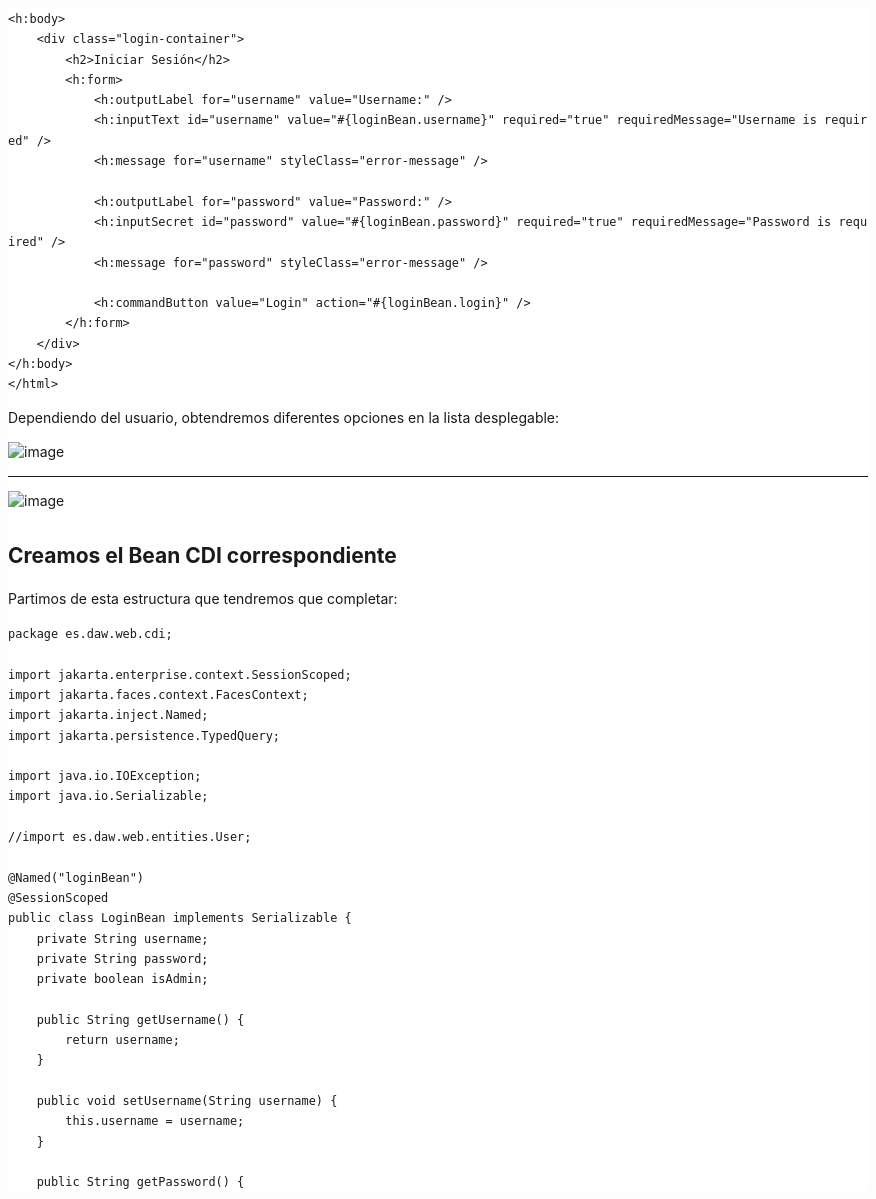 ```
<h:body>
    <div class="login-container">
        <h2>Iniciar Sesión</h2>
        <h:form>
            <h:outputLabel for="username" value="Username:" />
            <h:inputText id="username" value="#{loginBean.username}" required="true" requiredMessage="Username is required" />
            <h:message for="username" styleClass="error-message" />

            <h:outputLabel for="password" value="Password:" />
            <h:inputSecret id="password" value="#{loginBean.password}" required="true" requiredMessage="Password is required" />
            <h:message for="password" styleClass="error-message" />

            <h:commandButton value="Login" action="#{loginBean.login}" />
        </h:form>
    </div>
</h:body>
</html>

```

Dependiendo del usuario, obtendremos diferentes opciones en la lista desplegable:

![image](https://github.com/user-attachments/assets/2b4994f3-15eb-4f6a-8895-d722f2442e20)

___

![image](https://github.com/user-attachments/assets/400b0435-c4a5-4122-8215-9fd009ea3726)



## Creamos el Bean CDI correspondiente

Partimos de esta estructura que tendremos que completar:

```
package es.daw.web.cdi;

import jakarta.enterprise.context.SessionScoped;
import jakarta.faces.context.FacesContext;
import jakarta.inject.Named;
import jakarta.persistence.TypedQuery;

import java.io.IOException;
import java.io.Serializable;

//import es.daw.web.entities.User;

@Named("loginBean")
@SessionScoped
public class LoginBean implements Serializable {
    private String username;
    private String password;
    private boolean isAdmin;

    public String getUsername() {
        return username;
    }

    public void setUsername(String username) {
        this.username = username;
    }

    public String getPassword() {
```